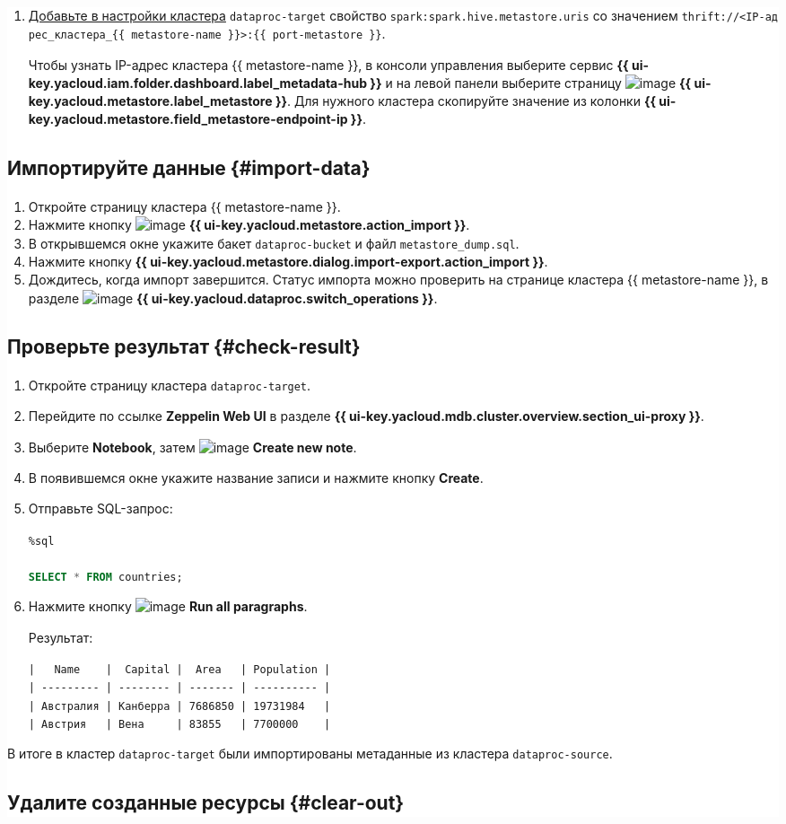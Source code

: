 1. [Добавьте в настройки кластера](../../../data-proc/operations/cluster-update.md) `dataproc-target` свойство `spark:spark.hive.metastore.uris` со значением `thrift://<IP-адрес_кластера_{{ metastore-name }}>:{{ port-metastore }}`.

    Чтобы узнать IP-адрес кластера {{ metastore-name }}, в консоли управления выберите сервис **{{ ui-key.yacloud.iam.folder.dashboard.label_metadata-hub }}** и на левой панели выберите страницу ![image](../../../_assets/console-icons/database.svg) **{{ ui-key.yacloud.metastore.label_metastore }}**. Для нужного кластера скопируйте значение из колонки **{{ ui-key.yacloud.metastore.field_metastore-endpoint-ip }}**.

## Импортируйте данные {#import-data}

1. Откройте страницу кластера {{ metastore-name }}.
1. Нажмите кнопку ![image](../../../_assets/console-icons/arrow-down-to-square.svg) **{{ ui-key.yacloud.metastore.action_import }}**.
1. В открывшемся окне укажите бакет `dataproc-bucket` и файл `metastore_dump.sql`.
1. Нажмите кнопку **{{ ui-key.yacloud.metastore.dialog.import-export.action_import }}**.
1. Дождитесь, когда импорт завершится. Статус импорта можно проверить на странице кластера {{ metastore-name }}, в разделе ![image](../../../_assets/console-icons/list-check.svg) **{{ ui-key.yacloud.dataproc.switch_operations }}**.

## Проверьте результат {#check-result}

1. Откройте страницу кластера `dataproc-target`.
1. Перейдите по ссылке **Zeppelin Web UI** в разделе **{{ ui-key.yacloud.mdb.cluster.overview.section_ui-proxy }}**.
1. Выберите **Notebook**, затем ![image](../../../_assets/console-icons/plus.svg) **Create new note**.
1. В появившемся окне укажите название записи и нажмите кнопку **Create**.
1. Отправьте SQL-запрос:

    ```sql
    %sql

    SELECT * FROM countries;
    ```

1. Нажмите кнопку ![image](../../../_assets/console-icons/play.svg) **Run all paragraphs**.

    Результат:

    ```text
    |   Name    |  Capital |  Area   | Population |
    | --------- | -------- | ------- | ---------- |
    | Австралия | Канберра | 7686850 | 19731984   |
    | Австрия   | Вена     | 83855   | 7700000    |
    ```

В итоге в кластер `dataproc-target` были импортированы метаданные из кластера `dataproc-source`.

## Удалите созданные ресурсы {#clear-out}
